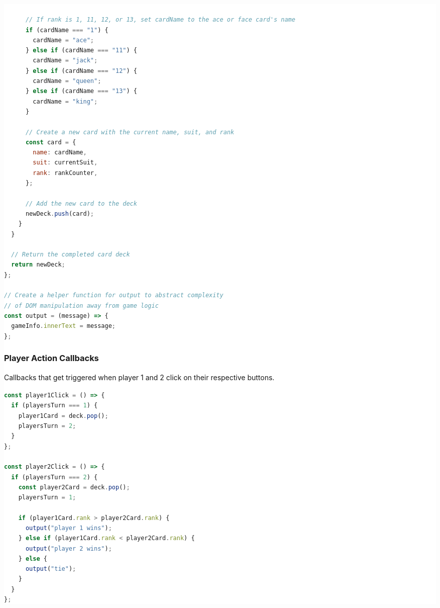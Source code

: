 ```javascript

      // If rank is 1, 11, 12, or 13, set cardName to the ace or face card's name
      if (cardName === "1") {
        cardName = "ace";
      } else if (cardName === "11") {
        cardName = "jack";
      } else if (cardName === "12") {
        cardName = "queen";
      } else if (cardName === "13") {
        cardName = "king";
      }

      // Create a new card with the current name, suit, and rank
      const card = {
        name: cardName,
        suit: currentSuit,
        rank: rankCounter,
      };

      // Add the new card to the deck
      newDeck.push(card);
    }
  }

  // Return the completed card deck
  return newDeck;
};

// Create a helper function for output to abstract complexity
// of DOM manipulation away from game logic
const output = (message) => {
  gameInfo.innerText = message;
};
```

### Player Action Callbacks

Callbacks that get triggered when player 1 and 2 click on their respective buttons.

```javascript
const player1Click = () => {
  if (playersTurn === 1) {
    player1Card = deck.pop();
    playersTurn = 2;
  }
};

const player2Click = () => {
  if (playersTurn === 2) {
    const player2Card = deck.pop();
    playersTurn = 1;

    if (player1Card.rank > player2Card.rank) {
      output("player 1 wins");
    } else if (player1Card.rank < player2Card.rank) {
      output("player 2 wins");
    } else {
      output("tie");
    }
  }
};
```

